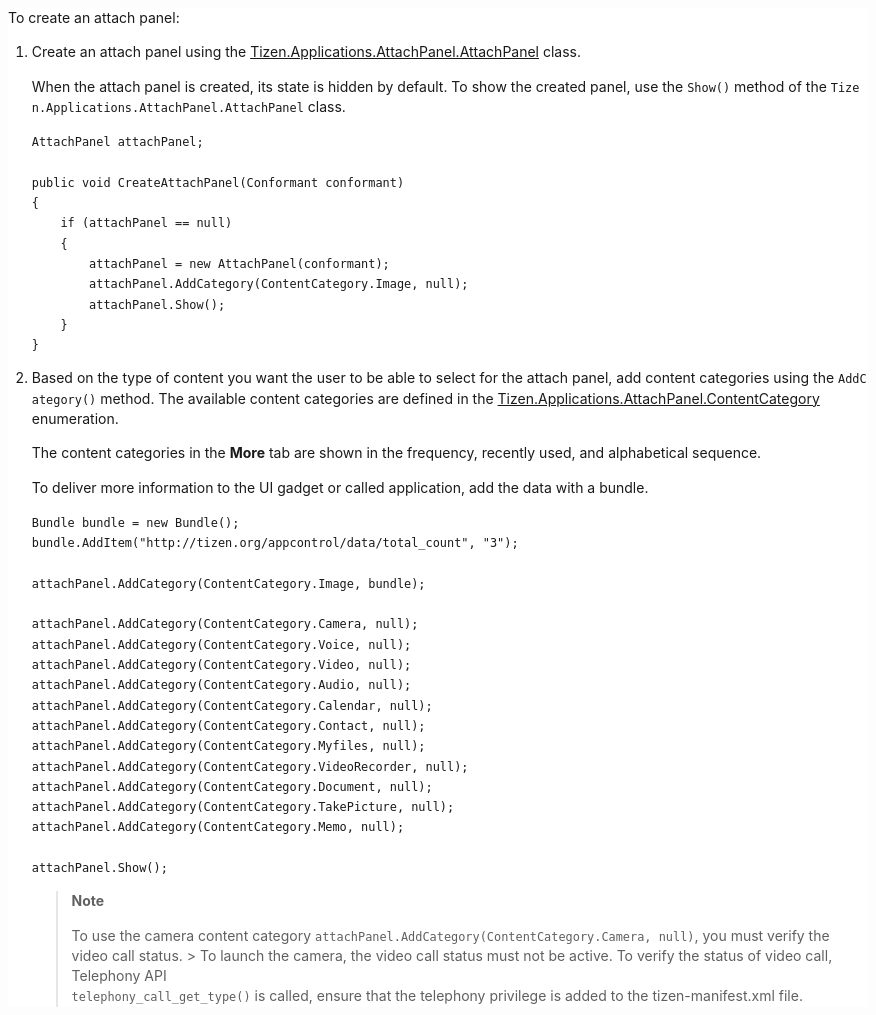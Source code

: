 To create an attach panel:

1.  Create an attach panel using the [Tizen.Applications.AttachPanel.AttachPanel](https://developer.tizen.org/dev-guide/csapi/api/Tizen.Applications.AttachPanel.AttachPanel.html) class.

    When the attach panel is created, its state is hidden by default. To show the created panel, use the `Show()` method of the `Tizen.Applications.AttachPanel.AttachPanel` class.

    ```
    AttachPanel attachPanel;

    public void CreateAttachPanel(Conformant conformant)
    {
        if (attachPanel == null)
        {
            attachPanel = new AttachPanel(conformant);
            attachPanel.AddCategory(ContentCategory.Image, null);
            attachPanel.Show();
        }
    }
    ```

2.  Based on the type of content you want the user to be able to select for the attach panel, add content categories using the `AddCategory()` method. The available content categories are defined in the [Tizen.Applications.AttachPanel.ContentCategory](https://developer.tizen.org/dev-guide/csapi/api/Tizen.Applications.AttachPanel.ContentCategory.html) enumeration.

    The content categories in the **More** tab are shown in the frequency, recently used, and alphabetical sequence.

    To deliver more information to the UI gadget or called application, add the data with a bundle.

    ```
    Bundle bundle = new Bundle();
    bundle.AddItem("http://tizen.org/appcontrol/data/total_count", "3");

    attachPanel.AddCategory(ContentCategory.Image, bundle);

    attachPanel.AddCategory(ContentCategory.Camera, null);
    attachPanel.AddCategory(ContentCategory.Voice, null);
    attachPanel.AddCategory(ContentCategory.Video, null);
    attachPanel.AddCategory(ContentCategory.Audio, null);
    attachPanel.AddCategory(ContentCategory.Calendar, null);
    attachPanel.AddCategory(ContentCategory.Contact, null);
    attachPanel.AddCategory(ContentCategory.Myfiles, null);
    attachPanel.AddCategory(ContentCategory.VideoRecorder, null);
    attachPanel.AddCategory(ContentCategory.Document, null);
    attachPanel.AddCategory(ContentCategory.TakePicture, null);
    attachPanel.AddCategory(ContentCategory.Memo, null);

    attachPanel.Show();
    ```
    > **Note**
    >
    > To use the camera content category `attachPanel.AddCategory(ContentCategory.Camera, null)`, you must verify the video call status.     > To launch the camera, the video call status must not be active. To verify the status of video call, Telephony API   
    > `telephony_call_get_type()`  is called, ensure that the telephony privilege is added to the tizen-manifest.xml file.
